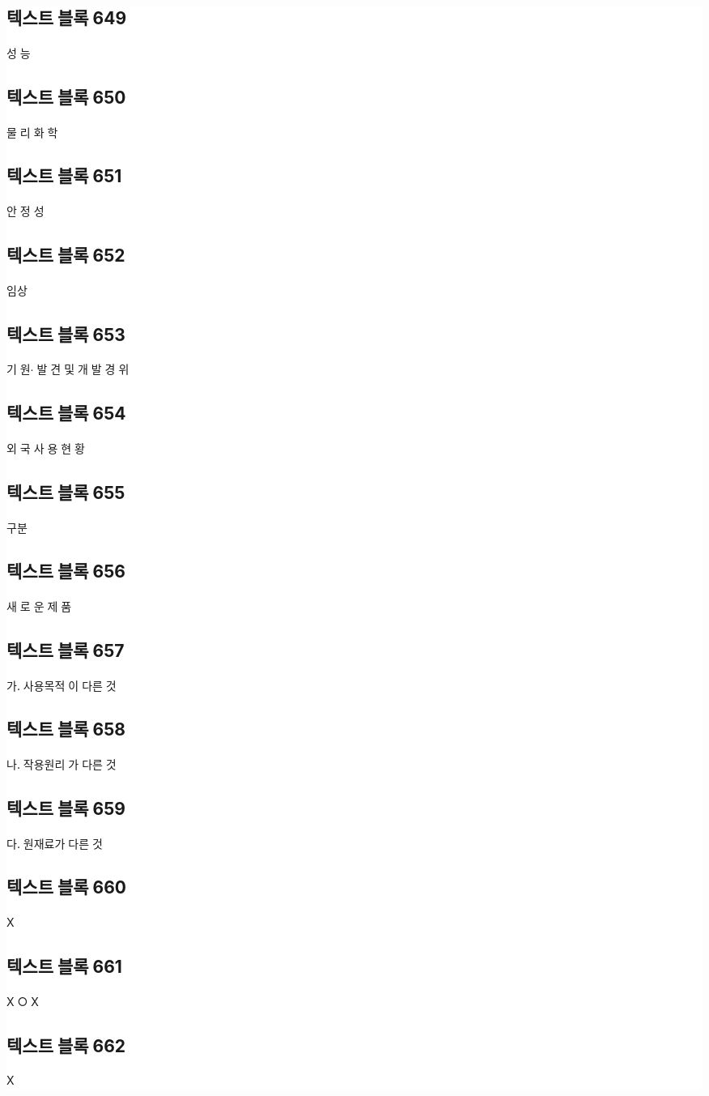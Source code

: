 ## 텍스트 블록 649
성 능

## 텍스트 블록 650
물 리 화 학

## 텍스트 블록 651
안 정 성

## 텍스트 블록 652
임상

## 텍스트 블록 653
기 원∙ 발 견 및 개 발 경 위

## 텍스트 블록 654
외 국 사 용 현 황

## 텍스트 블록 655
구분

## 텍스트 블록 656
새 로 운 제 품

## 텍스트 블록 657
가. 사용목적 이 다른 것

## 텍스트 블록 658
나. 작용원리 가 다른 것

## 텍스트 블록 659
다. 원재료가 다른 것

## 텍스트 블록 660
X

## 텍스트 블록 661
X ○ X

## 텍스트 블록 662
X
